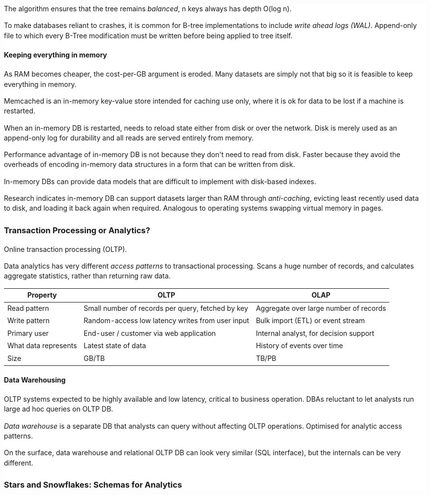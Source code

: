 The algorithm ensures that the tree remains _balanced_, n keys always has depth O(log n).

To make databases reliant to crashes, it is common for B-tree implementations to include _write ahead logs (WAL)_. Append-only file to which every B-Tree modification must be written before being applied to tree itself.

#### Keeping everything in memory

As RAM becomes cheaper, the cost-per-GB argument is eroded. Many datasets are simply not that big so it is feasible to keep everything in memory.

Memcached is an in-memory key-value store intended for caching use only, where it is ok for data to be lost if a machine is restarted.

When an in-memory DB is restarted, needs to reload state either from disk or over the network. Disk is merely used as an append-only log for durability and all reads are served entirely from memory.

Performance advantage of in-memory DB is not because they don't need to read from disk. Faster because they avoid the overheads of encoding in-memory data structures in a form that can be written from disk.

In-memory DBs can provide data models that are difficult to implement with disk-based indexes.

Research indicates in-memory DB can support datasets larger than RAM through _anti-caching_, evicting least recently used data to disk, and loading it back again when required. Analogous to operating systems swapping virtual memory in pages.

### Transaction Processing or Analytics?

Online transaction processing (OLTP).

Data analytics has very different _access patterns_ to transactional processing. Scans a huge number of records, and calculates aggregate statistics, rather than returning raw data.

Property | OLTP | OLAP
--- | --- | ---
Read pattern | Small number of records per query, fetched by key | Aggregate over large number of records
Write pattern | Random-access low latency writes from user input | Bulk import (ETL) or event stream
Primary user | End-user / customer via web application | Internal analyst, for decision support
What data represents | Latest state of data | History of events over time
Size | GB/TB | TB/PB

#### Data Warehousing

OLTP systems expected to be highly available and low latency, critical to business operation. DBAs reluctant to let analysts run large ad hoc queries on OLTP DB.

_Data warehouse_ is a separate DB that analysts can query without affecting OLTP operations. Optimised for analytic access patterns.

On the surface, data warehouse and relational OLTP DB can look very similar (SQL interface), but the internals can be very different.

### Stars and Snowflakes: Schemas for Analytics
